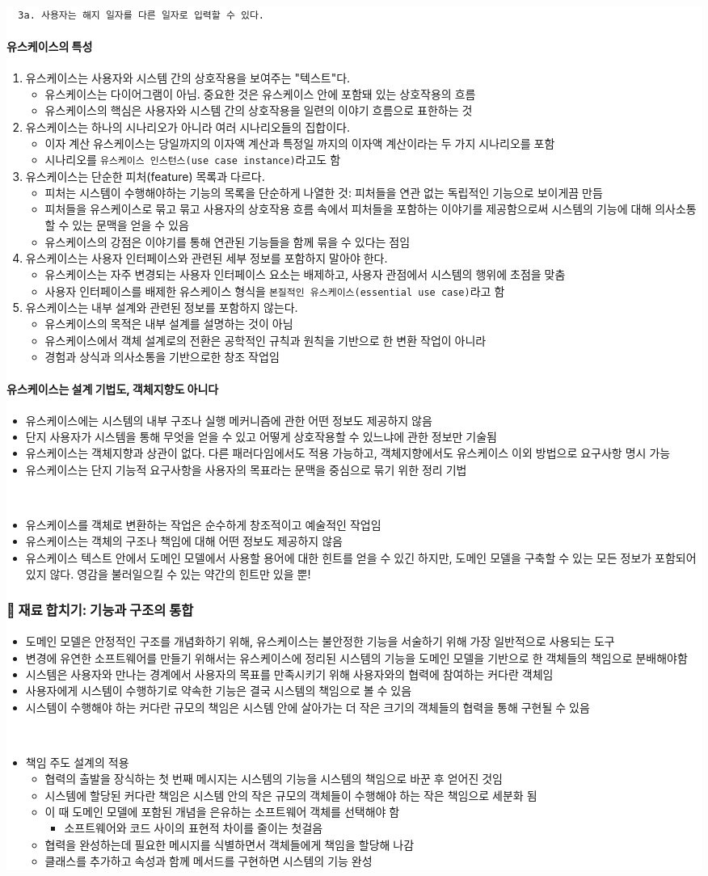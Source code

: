 ```
  3a. 사용자는 해지 일자를 다른 일자로 입력할 수 있다.

```

#### 유스케이스의 특성

1. 유스케이스는 사용자와 시스템 간의 상호작용을 보여주는 "텍스트"다.
   - 유스케이스는 다이어그램이 아님. 중요한 것은 유스케이스 안에 포함돼 있는 상호작용의 흐름
   - 유스케이스의 핵심은 사용자와 시스템 간의 상호작용을 일련의 이야기 흐름으로 표한하는 것
2. 유스케이스는 하나의 시나리오가 아니라 여러 시나리오들의 집합이다.
   - 이자 계산 유스케이스는 당일까지의 이자액 계산과 특정일 까지의 이자액 계산이라는 두 가지 시나리오를 포함
   - 시나리오를 `유스케이스 인스턴스(use case instance)`라고도 함
3. 유스케이스는 단순한 피처(feature) 목록과 다르다.
   - 피처는 시스템이 수행해야하는 기능의 목록을 단순하게 나열한 것: 피처들을 연관 없는 독립적인 기능으로 보이게끔 만듬
   - 피처들을 유스케이스로 묶고 묶고 사용자의 상호작용 흐름 속에서 피처들을 포함하는 이야기를 제공함으로써 시스템의 기능에 대해 의사소통할 수 있는 문맥을 얻을 수 있음
   - 유스케이스의 강점은 이야기를 통해 연관된 기능들을 함께 묶을 수 있다는 점임
4. 유스케이스는 사용자 인터페이스와 관련된 세부 정보를 포함하지 말아야 한다.
   - 유스케이스는 자주 변경되는 사용자 인터페이스 요소는 배제하고, 사용자 관점에서 시스템의 행위에 초점을 맞춤
   - 사용자 인터페이스를 배제한 유스케이스 형식을 `본질적인 유스케이스(essential use case)`라고 함
5. 유스케이스는 내부 설계와 관련된 정보를 포함하지 않는다.
   - 유스케이스의 목적은 내부 설계를 설명하는 것이 아님
   - 유스케이스에서 객체 설계로의 전환은 공학적인 규칙과 원칙을 기반으로 한 변환 작업이 아니라
   - 경험과 상식과 의사소통을 기반으로한 창조 작업임

#### 유스케이스는 설계 기법도, 객체지향도 아니다

- 유스케이스에는 시스템의 내부 구조나 실행 메커니즘에 관한 어떤 정보도 제공하지 않음
- 단지 사용자가 시스템을 통해 무엇을 얻을 수 있고 어떻게 상호작용할 수 있느냐에 관한 정보만 기술됨
- 유스케이스는 객체지향과 상관이 없다. 다른 패러다임에서도 적용 가능하고, 객체지향에서도 유스케이스 이외 방법으로 요구사항 명시 가능
- 유스케이스는 단지 기능적 요구사항을 사용자의 목표라는 문맥을 중심으로 묶기 위한 정리 기법

<br />

- 유스케이스를 객체로 변환하는 작업은 순수하게 창조적이고 예술적인 작업임
- 유스케이스는 객체의 구조나 책임에 대해 어떤 정보도 제공하지 않음
- 유스케이스 텍스트 안에서 도메인 모델에서 사용할 용어에 대한 힌트를 얻을 수 있긴 하지만, 도메인 모델을 구축할 수 있는 모든 정보가 포함되어 있지 않다. 영감을 불러일으킬 수 있는 약간의 힌트만 있을 뿐!

### 📌 재료 합치기: 기능과 구조의 통합

- 도메인 모델은 안정적인 구조를 개념화하기 위해, 유스케이스는 불안정한 기능을 서술하기 위해 가장 일반적으로 사용되는 도구
- 변경에 유연한 소프트웨어를 만들기 위해서는 유스케이스에 정리된 시스템의 기능을 도메인 모델을 기반으로 한 객체들의 책임으로 분배해야함
- 시스템은 사용자와 만나는 경계에서 사용자의 목표를 만족시키기 위해 사용자와의 협력에 참여하는 커다란 객체임
- 사용자에게 시스템이 수행하기로 약속한 기능은 결국 시스템의 책임으로 볼 수 있음
- 시스템이 수행해야 하는 커다란 규모의 책임은 시스템 안에 살아가는 더 작은 크기의 객체들의 협력을 통해 구현될 수 있음

<br />

- 책임 주도 설계의 적용
  - 협력의 출발을 장식하는 첫 번째 메시지는 시스템의 기능을 시스템의 책임으로 바꾼 후 얻어진 것임
  - 시스템에 할당된 커다란 책임은 시스템 안의 작은 규모의 객체들이 수행해야 하는 작은 책임으로 세분화 됨
  - 이 때 도메인 모델에 포함된 개념을 은유하는 소프트웨어 객체를 선택해야 함
    - 소프트웨어와 코드 사이의 표현적 차이를 줄이는 첫걸음
  - 협력을 완성하는데 필요한 메시지를 식별하면서 객체들에게 책임을 할당해 나감
  - 클래스를 추가하고 속성과 함께 메서드를 구현하면 시스템의 기능 완성
